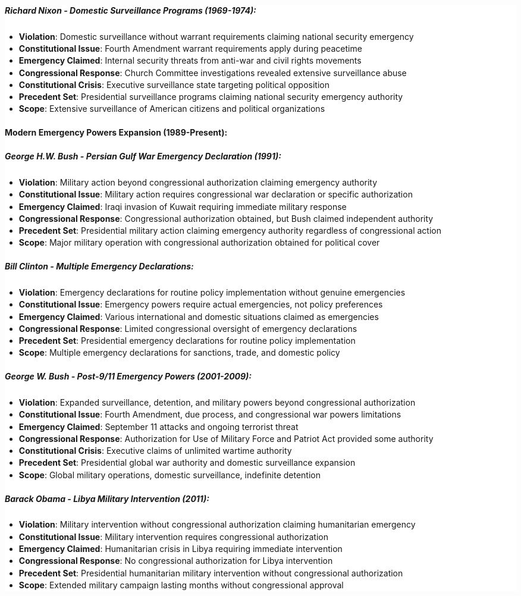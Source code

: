 ##### **Richard Nixon - Domestic Surveillance Programs (1969-1974)**:
- **Violation**: Domestic surveillance without warrant requirements claiming national security emergency
- **Constitutional Issue**: Fourth Amendment warrant requirements apply during peacetime
- **Emergency Claimed**: Internal security threats from anti-war and civil rights movements
- **Congressional Response**: Church Committee investigations revealed extensive surveillance abuse
- **Constitutional Crisis**: Executive surveillance state targeting political opposition
- **Precedent Set**: Presidential surveillance programs claiming national security emergency authority
- **Scope**: Extensive surveillance of American citizens and political organizations

#### **Modern Emergency Powers Expansion (1989-Present):**

##### **George H.W. Bush - Persian Gulf War Emergency Declaration (1991)**:
- **Violation**: Military action beyond congressional authorization claiming emergency authority
- **Constitutional Issue**: Military action requires congressional war declaration or specific authorization
- **Emergency Claimed**: Iraqi invasion of Kuwait requiring immediate military response
- **Congressional Response**: Congressional authorization obtained, but Bush claimed independent authority
- **Precedent Set**: Presidential military action claiming emergency authority regardless of congressional action
- **Scope**: Major military operation with congressional authorization obtained for political cover

##### **Bill Clinton - Multiple Emergency Declarations**:
- **Violation**: Emergency declarations for routine policy implementation without genuine emergencies
- **Constitutional Issue**: Emergency powers require actual emergencies, not policy preferences
- **Emergency Claimed**: Various international and domestic situations claimed as emergencies
- **Congressional Response**: Limited congressional oversight of emergency declarations
- **Precedent Set**: Presidential emergency declarations for routine policy implementation
- **Scope**: Multiple emergency declarations for sanctions, trade, and domestic policy

##### **George W. Bush - Post-9/11 Emergency Powers (2001-2009)**:
- **Violation**: Expanded surveillance, detention, and military powers beyond congressional authorization
- **Constitutional Issue**: Fourth Amendment, due process, and congressional war powers limitations
- **Emergency Claimed**: September 11 attacks and ongoing terrorist threat
- **Congressional Response**: Authorization for Use of Military Force and Patriot Act provided some authority
- **Constitutional Crisis**: Executive claims of unlimited wartime authority
- **Precedent Set**: Presidential global war authority and domestic surveillance expansion
- **Scope**: Global military operations, domestic surveillance, indefinite detention

##### **Barack Obama - Libya Military Intervention (2011)**:
- **Violation**: Military intervention without congressional authorization claiming humanitarian emergency
- **Constitutional Issue**: Military intervention requires congressional authorization
- **Emergency Claimed**: Humanitarian crisis in Libya requiring immediate intervention
- **Congressional Response**: No congressional authorization for Libya intervention
- **Precedent Set**: Presidential humanitarian military intervention without congressional authorization
- **Scope**: Extended military campaign lasting months without congressional approval
